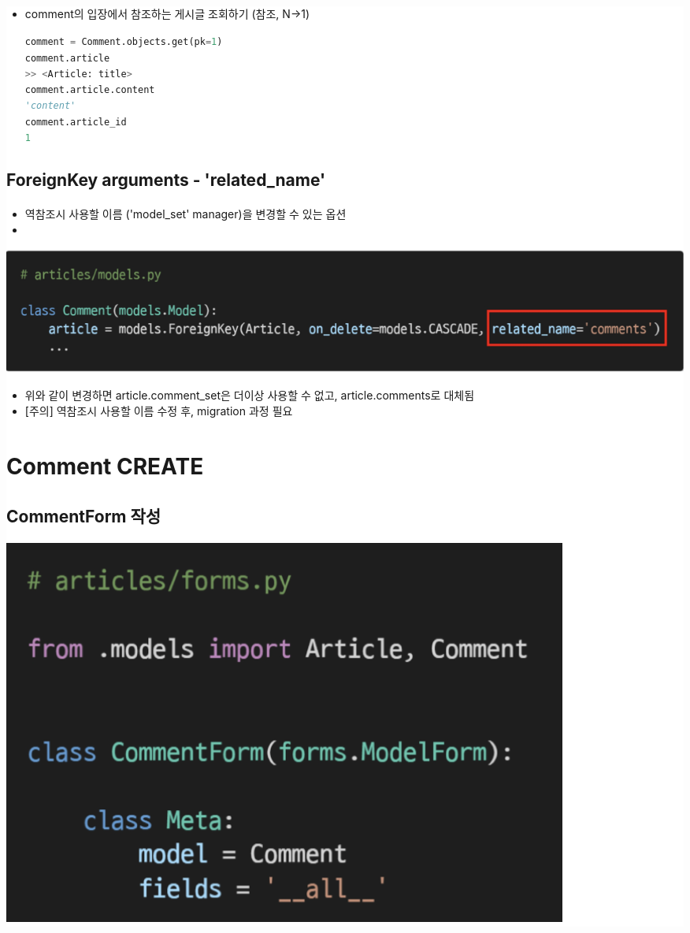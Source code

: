 - comment의 입장에서 참조하는 게시글 조회하기 (참조, N->1)

    ```python
    comment = Comment.objects.get(pk=1)
    comment.article
    >> <Article: title>
    comment.article.content
    'content'
    comment.article_id
    1
    ```

    

## ForeignKey arguments - 'related_name'

- 역참조시 사용할 이름 ('model_set' manager)을 변경할 수 있는 옵션
- 

![image-20220416172026540](db02_ppt.assets/image-20220416172026540.png)

- 위와 같이 변경하면 article.comment_set은 더이상 사용할 수 없고, article.comments로 대체됨
- [주의] 역참조시 사용할 이름 수정 후, migration 과정 필요

# Comment CREATE

## CommentForm 작성

![image-20220416172239724](db02_ppt.assets/image-20220416172239724.png)
